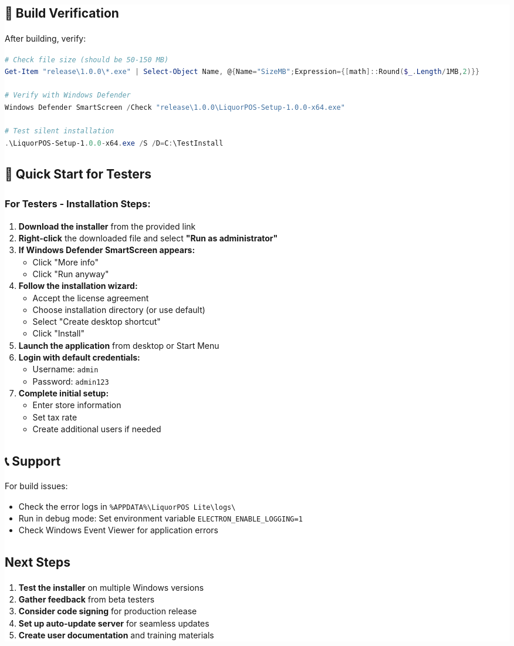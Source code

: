 ## 📝 Build Verification

After building, verify:

```powershell
# Check file size (should be 50-150 MB)
Get-Item "release\1.0.0\*.exe" | Select-Object Name, @{Name="SizeMB";Expression={[math]::Round($_.Length/1MB,2)}}

# Verify with Windows Defender
Windows Defender SmartScreen /Check "release\1.0.0\LiquorPOS-Setup-1.0.0-x64.exe"

# Test silent installation
.\LiquorPOS-Setup-1.0.0-x64.exe /S /D=C:\TestInstall
```

## 🎯 Quick Start for Testers

### For Testers - Installation Steps:

1. **Download the installer** from the provided link
2. **Right-click** the downloaded file and select **"Run as administrator"**
3. **If Windows Defender SmartScreen appears:**
   - Click "More info"
   - Click "Run anyway"
4. **Follow the installation wizard:**
   - Accept the license agreement
   - Choose installation directory (or use default)
   - Select "Create desktop shortcut"
   - Click "Install"
5. **Launch the application** from desktop or Start Menu
6. **Login with default credentials:**
   - Username: `admin`
   - Password: `admin123`
7. **Complete initial setup:**
   - Enter store information
   - Set tax rate
   - Create additional users if needed

## 📞 Support

For build issues:
- Check the error logs in `%APPDATA%\LiquorPOS Lite\logs\`
- Run in debug mode: Set environment variable `ELECTRON_ENABLE_LOGGING=1`
- Check Windows Event Viewer for application errors

## Next Steps

1. **Test the installer** on multiple Windows versions
2. **Gather feedback** from beta testers
3. **Consider code signing** for production release
4. **Set up auto-update server** for seamless updates
5. **Create user documentation** and training materials